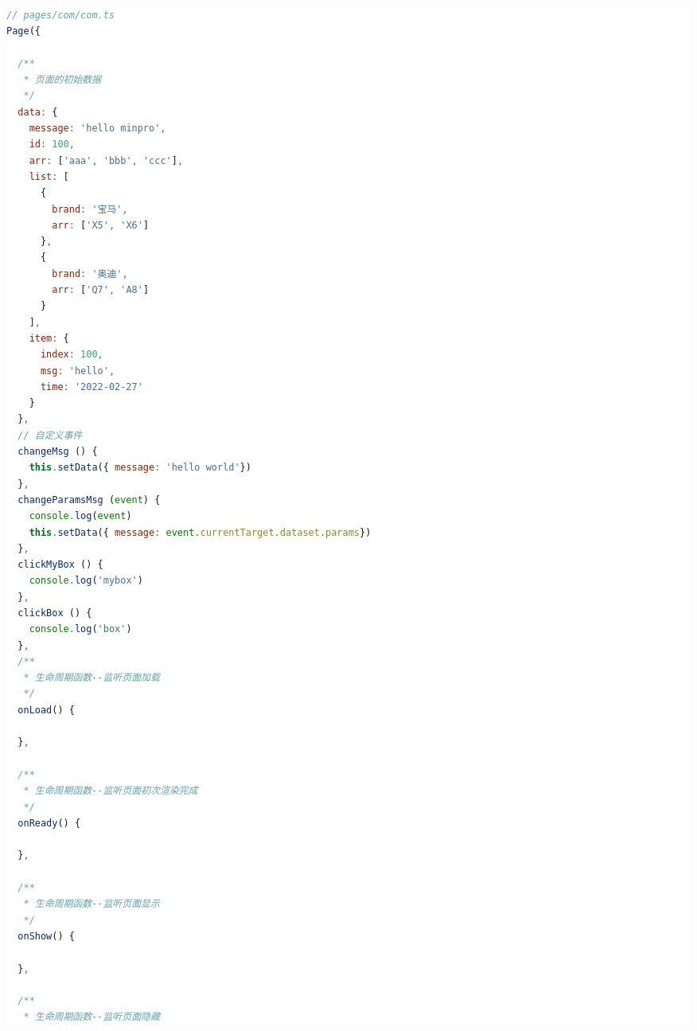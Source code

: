```js
// pages/com/com.ts
Page({

  /**
   * 页面的初始数据
   */
  data: {
    message: 'hello minpro',
    id: 100,
    arr: ['aaa', 'bbb', 'ccc'],
    list: [
      {
        brand: '宝马',
        arr: ['X5', 'X6']
      },
      {
        brand: '奥迪',
        arr: ['Q7', 'A8']
      }
    ],
    item: {
      index: 100,
      msg: 'hello',
      time: '2022-02-27'
    }
  },
  // 自定义事件
  changeMsg () {
    this.setData({ message: 'hello world'})
  },
  changeParamsMsg (event) {
    console.log(event)
    this.setData({ message: event.currentTarget.dataset.params})
  },
  clickMyBox () {
    console.log('mybox')
  },
  clickBox () {
    console.log('box')
  },
  /**
   * 生命周期函数--监听页面加载
   */
  onLoad() {

  },

  /**
   * 生命周期函数--监听页面初次渲染完成
   */
  onReady() {

  },

  /**
   * 生命周期函数--监听页面显示
   */
  onShow() {

  },

  /**
   * 生命周期函数--监听页面隐藏
```